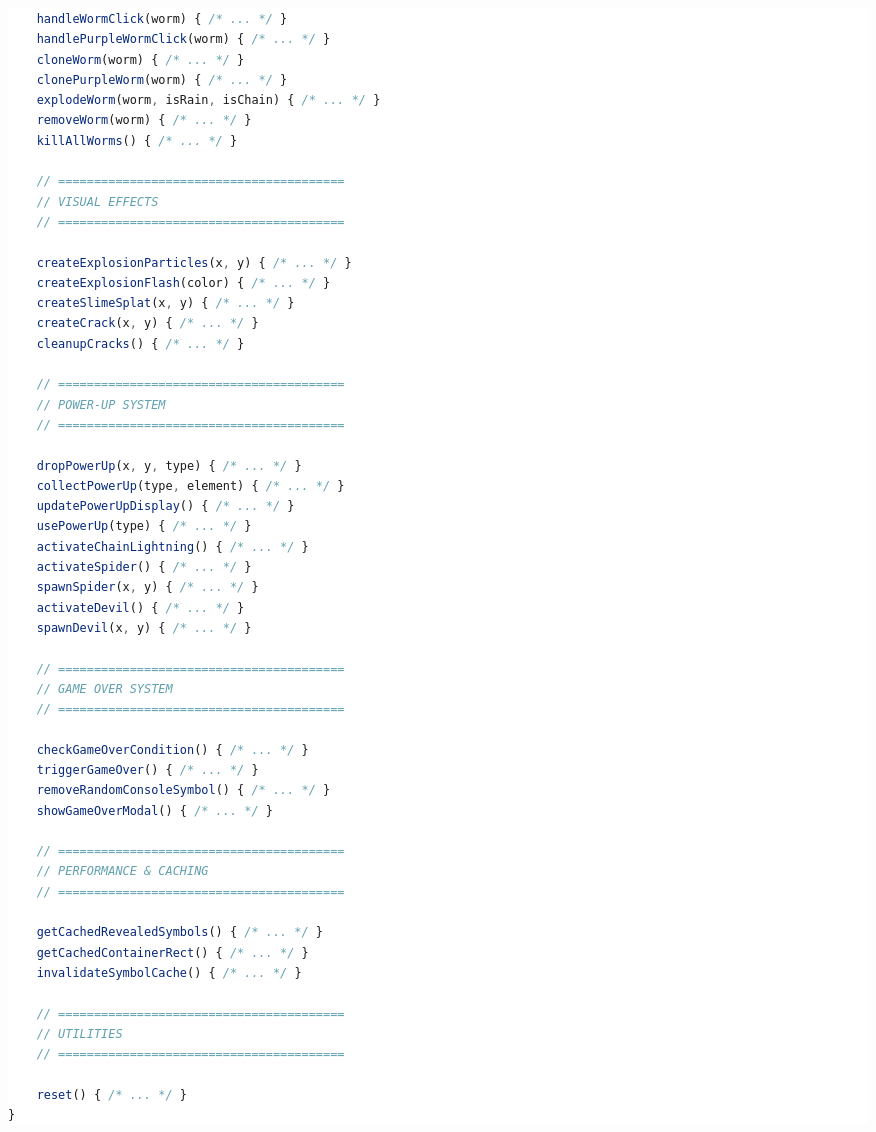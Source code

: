 ```javascript
    handleWormClick(worm) { /* ... */ }
    handlePurpleWormClick(worm) { /* ... */ }
    cloneWorm(worm) { /* ... */ }
    clonePurpleWorm(worm) { /* ... */ }
    explodeWorm(worm, isRain, isChain) { /* ... */ }
    removeWorm(worm) { /* ... */ }
    killAllWorms() { /* ... */ }
    
    // ========================================
    // VISUAL EFFECTS
    // ========================================
    
    createExplosionParticles(x, y) { /* ... */ }
    createExplosionFlash(color) { /* ... */ }
    createSlimeSplat(x, y) { /* ... */ }
    createCrack(x, y) { /* ... */ }
    cleanupCracks() { /* ... */ }
    
    // ========================================
    // POWER-UP SYSTEM
    // ========================================
    
    dropPowerUp(x, y, type) { /* ... */ }
    collectPowerUp(type, element) { /* ... */ }
    updatePowerUpDisplay() { /* ... */ }
    usePowerUp(type) { /* ... */ }
    activateChainLightning() { /* ... */ }
    activateSpider() { /* ... */ }
    spawnSpider(x, y) { /* ... */ }
    activateDevil() { /* ... */ }
    spawnDevil(x, y) { /* ... */ }
    
    // ========================================
    // GAME OVER SYSTEM
    // ========================================
    
    checkGameOverCondition() { /* ... */ }
    triggerGameOver() { /* ... */ }
    removeRandomConsoleSymbol() { /* ... */ }
    showGameOverModal() { /* ... */ }
    
    // ========================================
    // PERFORMANCE & CACHING
    // ========================================
    
    getCachedRevealedSymbols() { /* ... */ }
    getCachedContainerRect() { /* ... */ }
    invalidateSymbolCache() { /* ... */ }
    
    // ========================================
    // UTILITIES
    // ========================================
    
    reset() { /* ... */ }
}
```
